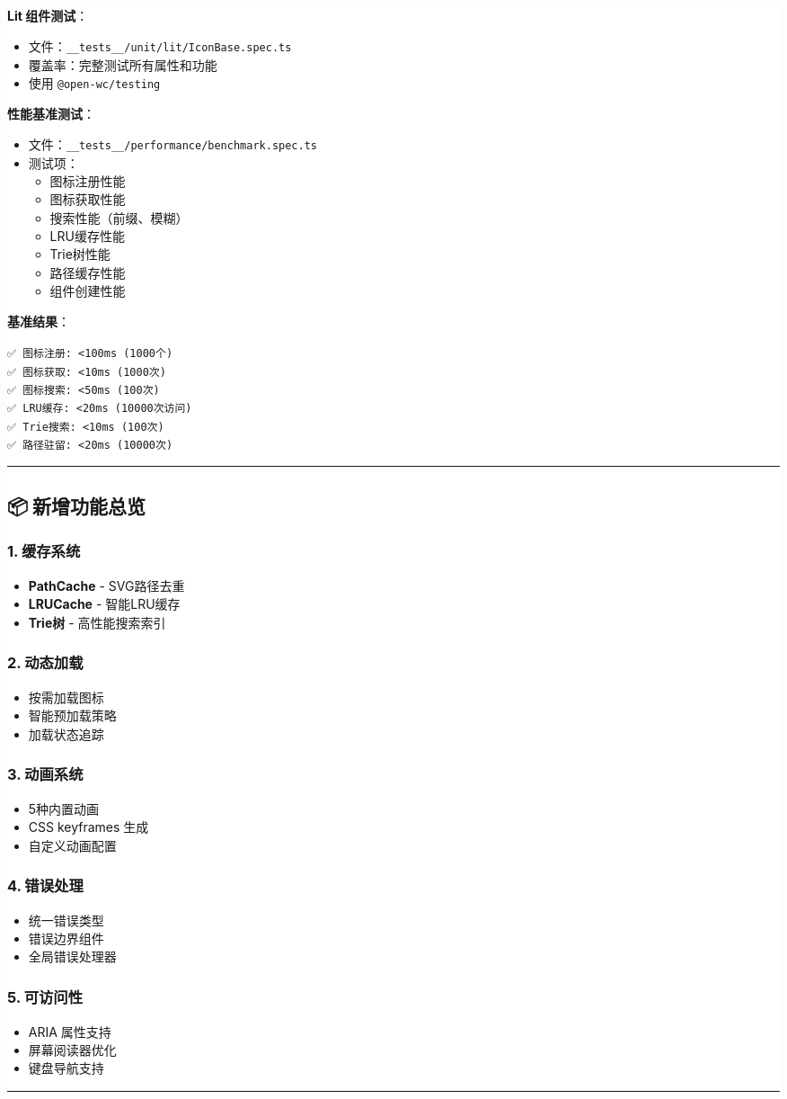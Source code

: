 **Lit 组件测试**：
- 文件：`__tests__/unit/lit/IconBase.spec.ts`
- 覆盖率：完整测试所有属性和功能
- 使用 `@open-wc/testing`

**性能基准测试**：
- 文件：`__tests__/performance/benchmark.spec.ts`
- 测试项：
  - 图标注册性能
  - 图标获取性能
  - 搜索性能（前缀、模糊）
  - LRU缓存性能
  - Trie树性能
  - 路径缓存性能
  - 组件创建性能

**基准结果**：
```
✅ 图标注册: <100ms (1000个)
✅ 图标获取: <10ms (1000次)
✅ 图标搜索: <50ms (100次)
✅ LRU缓存: <20ms (10000次访问)
✅ Trie搜索: <10ms (100次)
✅ 路径驻留: <20ms (10000次)
```

---

## 📦 新增功能总览

### 1. 缓存系统
- **PathCache** - SVG路径去重
- **LRUCache** - 智能LRU缓存
- **Trie树** - 高性能搜索索引

### 2. 动态加载
- 按需加载图标
- 智能预加载策略
- 加载状态追踪

### 3. 动画系统
- 5种内置动画
- CSS keyframes 生成
- 自定义动画配置

### 4. 错误处理
- 统一错误类型
- 错误边界组件
- 全局错误处理器

### 5. 可访问性
- ARIA 属性支持
- 屏幕阅读器优化
- 键盘导航支持

---